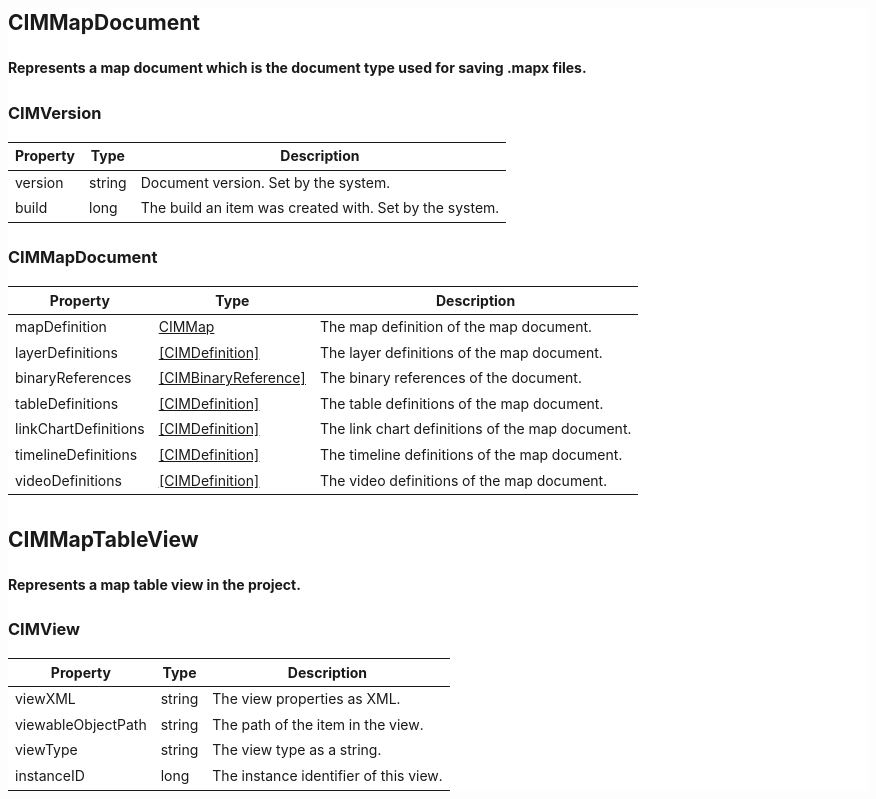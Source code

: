 





## CIMMapDocument
#### Represents a map document which is the document type used for saving .mapx files. 


### CIMVersion 

|Property | Type | Description | 
|---------|--------|--------|
| version | string | Document version. Set by the system. 
| build | long | The build an item was created with. Set by the system. 


### CIMMapDocument 

|Property | Type | Description | 
|---------|--------|--------|
| mapDefinition | [CIMMap](CIMMap.md#cimmap) | The map definition of the map document. 
| layerDefinitions | [[CIMDefinition]](Types.md#definition) | The layer definitions of the map document. 
| binaryReferences | [[CIMBinaryReference]](CIMDocument.md#cimbinaryreference) | The binary references of the document. 
| tableDefinitions | [[CIMDefinition]](Types.md#definition) | The table definitions of the map document. 
| linkChartDefinitions | [[CIMDefinition]](Types.md#definition) | The link chart definitions of the map document. 
| timelineDefinitions | [[CIMDefinition]](Types.md#definition) | The timeline definitions of the map document. 
| videoDefinitions | [[CIMDefinition]](Types.md#definition) | The video definitions of the map document. 






## CIMMapTableView
#### Represents a map table view in the project. 


### CIMView 

|Property | Type | Description | 
|---------|--------|--------|
| viewXML | string | The view properties as XML. 
| viewableObjectPath | string | The path of the item in the view. 
| viewType | string | The view type as a string. 
| instanceID | long | The instance identifier of this view. 

